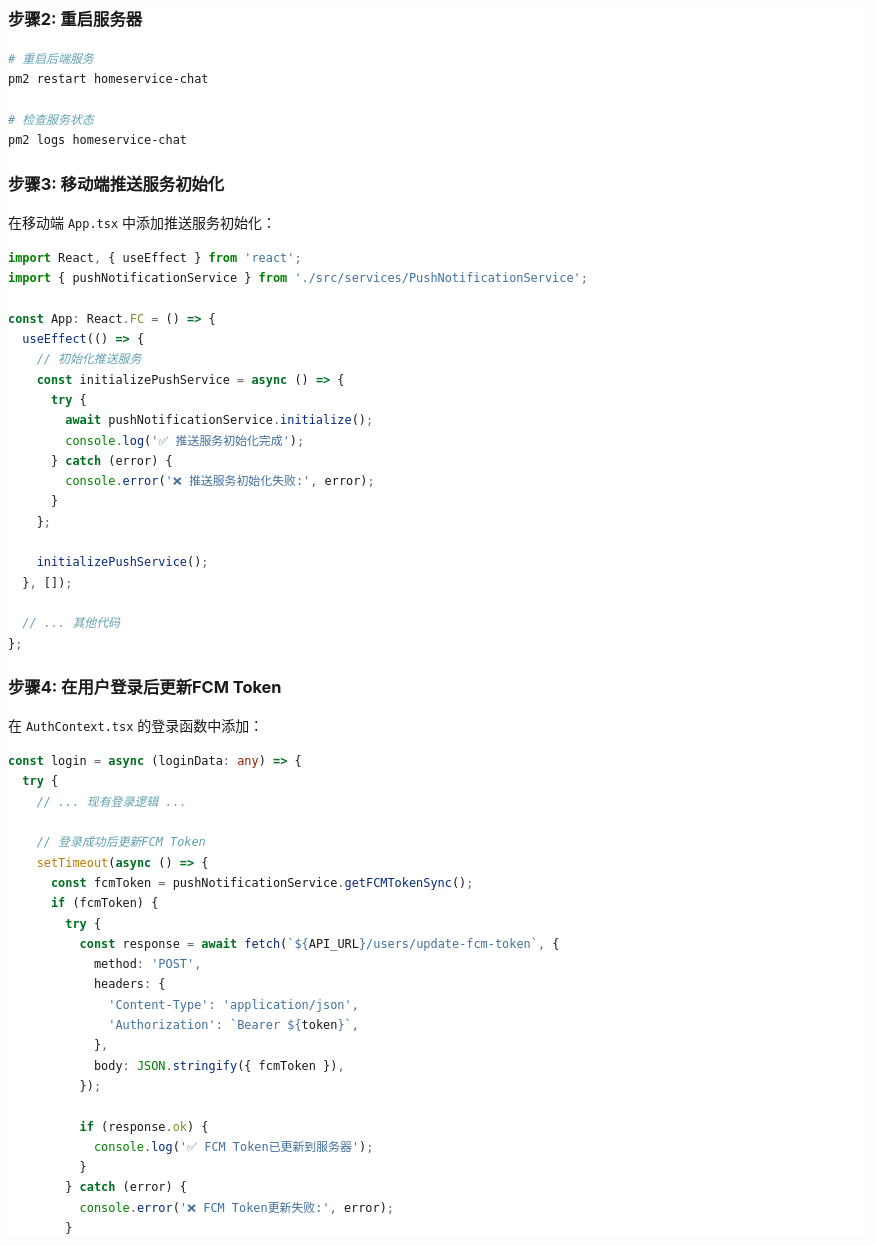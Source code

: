 ### 步骤2: 重启服务器

```bash
# 重启后端服务
pm2 restart homeservice-chat

# 检查服务状态
pm2 logs homeservice-chat
```

### 步骤3: 移动端推送服务初始化

在移动端 `App.tsx` 中添加推送服务初始化：

```typescript
import React, { useEffect } from 'react';
import { pushNotificationService } from './src/services/PushNotificationService';

const App: React.FC = () => {
  useEffect(() => {
    // 初始化推送服务
    const initializePushService = async () => {
      try {
        await pushNotificationService.initialize();
        console.log('✅ 推送服务初始化完成');
      } catch (error) {
        console.error('❌ 推送服务初始化失败:', error);
      }
    };

    initializePushService();
  }, []);

  // ... 其他代码
};
```

### 步骤4: 在用户登录后更新FCM Token

在 `AuthContext.tsx` 的登录函数中添加：

```typescript
const login = async (loginData: any) => {
  try {
    // ... 现有登录逻辑 ...
    
    // 登录成功后更新FCM Token
    setTimeout(async () => {
      const fcmToken = pushNotificationService.getFCMTokenSync();
      if (fcmToken) {
        try {
          const response = await fetch(`${API_URL}/users/update-fcm-token`, {
            method: 'POST',
            headers: {
              'Content-Type': 'application/json',
              'Authorization': `Bearer ${token}`,
            },
            body: JSON.stringify({ fcmToken }),
          });
          
          if (response.ok) {
            console.log('✅ FCM Token已更新到服务器');
          }
        } catch (error) {
          console.error('❌ FCM Token更新失败:', error);
        }
```